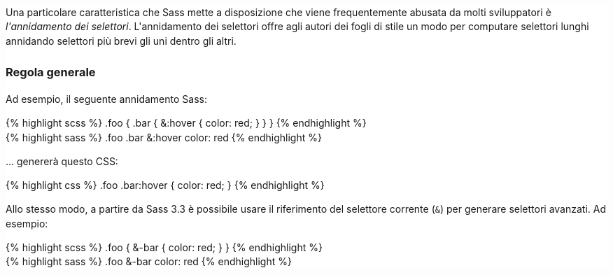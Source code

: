 Una particolare caratteristica che Sass mette a disposizione che viene frequentemente abusata da molti sviluppatori è *l'annidamento dei selettori*. L'annidamento dei selettori offre agli autori dei fogli di stile un modo per computare selettori lunghi annidando selettori più brevi gli uni dentro gli altri.

### Regola generale

Ad esempio, il seguente annidamento Sass:

<div class="code-block">
  <div class="code-block__wrapper" data-syntax="scss">
{% highlight scss %}
.foo {
  .bar {
    &:hover {
      color: red;
    }
  }
}
{% endhighlight %}
  </div>
  <div class="code-block__wrapper" data-syntax="sass">
{% highlight sass %}
.foo
  .bar
    &:hover
      color: red
{% endhighlight %}
  </div>
</div>

... genererà questo CSS:

{% highlight css %}
.foo .bar:hover {
  color: red;
}
{% endhighlight %}

Allo stesso modo, a partire da Sass 3.3 è possibile usare il riferimento del selettore corrente (`&`) per generare selettori avanzati. Ad esempio:

<div class="code-block">
  <div class="code-block__wrapper" data-syntax="scss">
{% highlight scss %}
.foo {
  &-bar {
    color: red;
  }
}
{% endhighlight %}
  </div>
  <div class="code-block__wrapper" data-syntax="sass">
{% highlight sass %}
.foo
  &-bar
    color: red
{% endhighlight %}
  </div>
</div>
